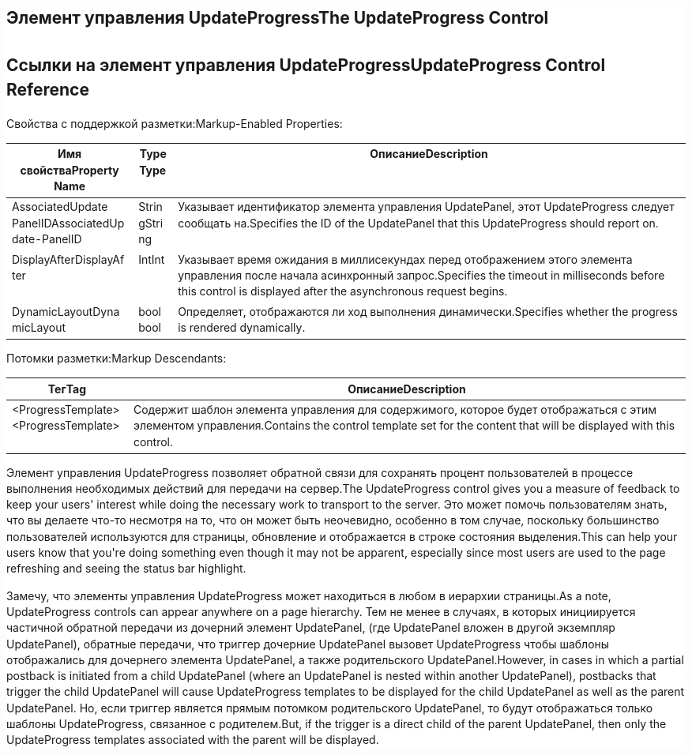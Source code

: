 ## <a name="the-updateprogress-control"></a><span data-ttu-id="cf398-390">Элемент управления UpdateProgress</span><span class="sxs-lookup"><span data-stu-id="cf398-390">The UpdateProgress Control</span></span>

## <a name="updateprogress-control-reference"></a><span data-ttu-id="cf398-391">Ссылки на элемент управления UpdateProgress</span><span class="sxs-lookup"><span data-stu-id="cf398-391">UpdateProgress Control Reference</span></span>

<span data-ttu-id="cf398-392">Свойства с поддержкой разметки:</span><span class="sxs-lookup"><span data-stu-id="cf398-392">Markup-Enabled Properties:</span></span>

| <span data-ttu-id="cf398-393">**Имя свойства**</span><span class="sxs-lookup"><span data-stu-id="cf398-393">**Property Name**</span></span> | <span data-ttu-id="cf398-394">**Type**</span><span class="sxs-lookup"><span data-stu-id="cf398-394">**Type**</span></span> | <span data-ttu-id="cf398-395">**Описание**</span><span class="sxs-lookup"><span data-stu-id="cf398-395">**Description**</span></span> |
| --- | --- | --- |
| <span data-ttu-id="cf398-396">AssociatedUpdate PanelID</span><span class="sxs-lookup"><span data-stu-id="cf398-396">AssociatedUpdate-PanelID</span></span> | <span data-ttu-id="cf398-397">String</span><span class="sxs-lookup"><span data-stu-id="cf398-397">String</span></span> | <span data-ttu-id="cf398-398">Указывает идентификатор элемента управления UpdatePanel, этот UpdateProgress следует сообщать на.</span><span class="sxs-lookup"><span data-stu-id="cf398-398">Specifies the ID of the UpdatePanel that this UpdateProgress should report on.</span></span> |
| <span data-ttu-id="cf398-399">DisplayAfter</span><span class="sxs-lookup"><span data-stu-id="cf398-399">DisplayAfter</span></span> | <span data-ttu-id="cf398-400">Int</span><span class="sxs-lookup"><span data-stu-id="cf398-400">Int</span></span> | <span data-ttu-id="cf398-401">Указывает время ожидания в миллисекундах перед отображением этого элемента управления после начала асинхронный запрос.</span><span class="sxs-lookup"><span data-stu-id="cf398-401">Specifies the timeout in milliseconds before this control is displayed after the asynchronous request begins.</span></span> |
| <span data-ttu-id="cf398-402">DynamicLayout</span><span class="sxs-lookup"><span data-stu-id="cf398-402">DynamicLayout</span></span> | <span data-ttu-id="cf398-403">bool</span><span class="sxs-lookup"><span data-stu-id="cf398-403">bool</span></span> | <span data-ttu-id="cf398-404">Определяет, отображаются ли ход выполнения динамически.</span><span class="sxs-lookup"><span data-stu-id="cf398-404">Specifies whether the progress is rendered dynamically.</span></span> |

<span data-ttu-id="cf398-405">Потомки разметки:</span><span class="sxs-lookup"><span data-stu-id="cf398-405">Markup Descendants:</span></span>

| <span data-ttu-id="cf398-406">**Тег**</span><span class="sxs-lookup"><span data-stu-id="cf398-406">**Tag**</span></span> | <span data-ttu-id="cf398-407">**Описание**</span><span class="sxs-lookup"><span data-stu-id="cf398-407">**Description**</span></span> |
| --- | --- |
| <span data-ttu-id="cf398-408">&lt;ProgressTemplate&gt;</span><span class="sxs-lookup"><span data-stu-id="cf398-408">&lt;ProgressTemplate&gt;</span></span> | <span data-ttu-id="cf398-409">Содержит шаблон элемента управления для содержимого, которое будет отображаться с этим элементом управления.</span><span class="sxs-lookup"><span data-stu-id="cf398-409">Contains the control template set for the content that will be displayed with this control.</span></span> |

<span data-ttu-id="cf398-410">Элемент управления UpdateProgress позволяет обратной связи для сохранять процент пользователей в процессе выполнения необходимых действий для передачи на сервер.</span><span class="sxs-lookup"><span data-stu-id="cf398-410">The UpdateProgress control gives you a measure of feedback to keep your users' interest while doing the necessary work to transport to the server.</span></span> <span data-ttu-id="cf398-411">Это может помочь пользователям знать, что вы делаете что-то несмотря на то, что он может быть неочевидно, особенно в том случае, поскольку большинство пользователей используются для страницы, обновление и отображается в строке состояния выделения.</span><span class="sxs-lookup"><span data-stu-id="cf398-411">This can help your users know that you're doing something even though it may not be apparent, especially since most users are used to the page refreshing and seeing the status bar highlight.</span></span>

<span data-ttu-id="cf398-412">Замечу, что элементы управления UpdateProgress может находиться в любом в иерархии страницы.</span><span class="sxs-lookup"><span data-stu-id="cf398-412">As a note, UpdateProgress controls can appear anywhere on a page hierarchy.</span></span> <span data-ttu-id="cf398-413">Тем не менее в случаях, в которых инициируется частичной обратной передачи из дочерний элемент UpdatePanel, (где UpdatePanel вложен в другой экземпляр UpdatePanel), обратные передачи, что триггер дочерние UpdatePanel вызовет UpdateProgress чтобы шаблоны отображались для дочернего элемента UpdatePanel, а также родительского UpdatePanel.</span><span class="sxs-lookup"><span data-stu-id="cf398-413">However, in cases in which a partial postback is initiated from a child UpdatePanel (where an UpdatePanel is nested within another UpdatePanel), postbacks that trigger the child UpdatePanel will cause UpdateProgress templates to be displayed for the child UpdatePanel as well as the parent UpdatePanel.</span></span> <span data-ttu-id="cf398-414">Но, если триггер является прямым потомком родительского UpdatePanel, то будут отображаться только шаблоны UpdateProgress, связанное с родителем.</span><span class="sxs-lookup"><span data-stu-id="cf398-414">But, if the trigger is a direct child of the parent UpdatePanel, then only the UpdateProgress templates associated with the parent will be displayed.</span></span>

